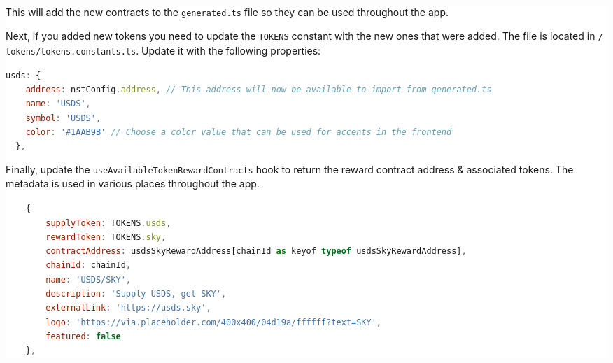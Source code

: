 This will add the new contracts to the `generated.ts` file so they can be used throughout the app.

Next, if you added new tokens you need to update the `TOKENS` constant with the new ones that were added. The file is located in `/tokens/tokens.constants.ts`. Update it with the following properties:

```js
usds: {
    address: nstConfig.address, // This address will now be available to import from generated.ts
    name: 'USDS',
    symbol: 'USDS',
    color: '#1AAB9B' // Choose a color value that can be used for accents in the frontend
  },
```

Finally, update the `useAvailableTokenRewardContracts` hook to return the reward contract address & associated tokens. The metadata is used in various places throughout the app.

```js
    {
        supplyToken: TOKENS.usds,
        rewardToken: TOKENS.sky,
        contractAddress: usdsSkyRewardAddress[chainId as keyof typeof usdsSkyRewardAddress],
        chainId: chainId,
        name: 'USDS/SKY',
        description: 'Supply USDS, get SKY',
        externalLink: 'https://usds.sky',
        logo: 'https://via.placeholder.com/400x400/04d19a/ffffff?text=SKY',
        featured: false
    },
```
